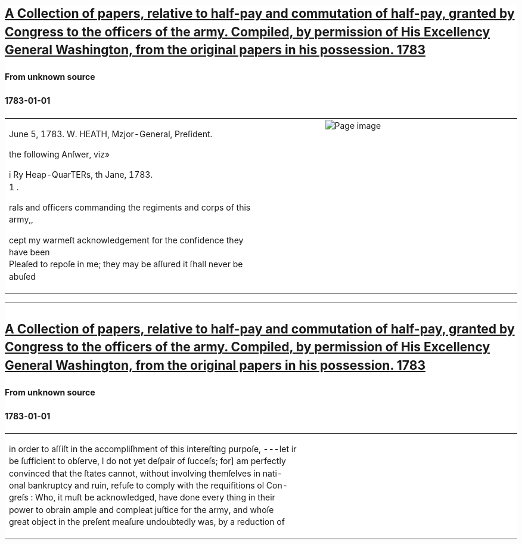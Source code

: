 
## [A Collection of papers, relative to half-pay and commutation of half-pay, granted by Congress to the officers of the army. Compiled, by permission of His Excellency General Washington, from the original papers in his possession.  1783](https://archive.org/details/bim_eighteenth-century_a-collection-of-papers-_1783_0/page/n33/mode/1up?view=theater)

#### From unknown source

#### 1783-01-01

<table style="width: 100%;"><tr><td style="width: 50%">

  
June 5, 1783. W. HEATH, Mzjor-General, Preſident.  
  
  
the following Anſwer, viz»  
  
i Ry Heap-QuarTERs, th Jane, 1783.  
1 .  
  
  
rals and officers commanding the regiments and corps of this army,,  
  
  
cept my warmeſt acknowledgement for the confidence they have been  
Pleaſed to repoſe in me; they may be aſſured it ſhall never be abuſed 
</td><td style="width: 50%; max-height: 75%; margin: auto; display: block;">
<img alt="Page image" src="https://iiif.archive.org/image/iiif/2/bim_eighteenth-century_a-collection-of-papers-_1783_0%2Fbim_eighteenth-century_a-collection-of-papers-_1783_0_jp2.zip%2Fbim_eighteenth-century_a-collection-of-papers-_1783_0_jp2%2Fbim_eighteenth-century_a-collection-of-papers-_1783_0_0033.jp2/pct:29.51917224589166,33.60124212256827,63.40535605599513,19.37163211252169/!600,600/0/default.jpg"/>
</td>
</tr></table>

---

## [A Collection of papers, relative to half-pay and commutation of half-pay, granted by Congress to the officers of the army. Compiled, by permission of His Excellency General Washington, from the original papers in his possession.  1783](https://archive.org/details/bim_eighteenth-century_a-collection-of-papers-_1783_0/page/n33/mode/1up?view=theater)

#### From unknown source

#### 1783-01-01

<table style="width: 100%;"><tr><td style="width: 50%">

  
  
in order to aſſiſt in the accompliſhment of this intereſting purpoſe, ---let ir  
be ſufficient to obſerve, I do not yet deſpair of ſucceſs; for] am perfectly  
convinced that the ſtates cannot, without involving themſelves in nati-  
onal bankruptcy and ruin, refuſe to comply with the requifitions ol Con-  
greſs : Who, it muſt be acknowledged, have done every thing in their  
power to obrain ample and compleat juſtice for the army, and whoſe  
great object in the preſent meaſure undoubtedly was, by a reduction of  
  